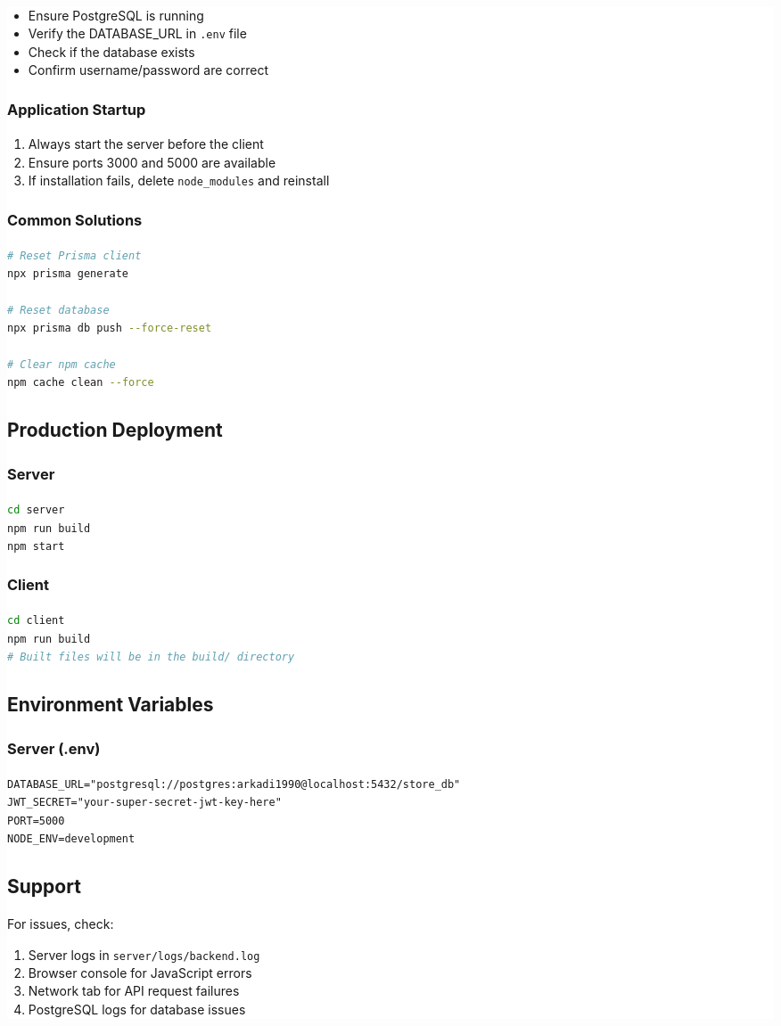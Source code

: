 - Ensure PostgreSQL is running
- Verify the DATABASE_URL in `.env` file
- Check if the database exists
- Confirm username/password are correct

### Application Startup

1. Always start the server before the client
2. Ensure ports 3000 and 5000 are available
3. If installation fails, delete `node_modules` and reinstall

### Common Solutions

```bash
# Reset Prisma client
npx prisma generate

# Reset database
npx prisma db push --force-reset

# Clear npm cache
npm cache clean --force
```

## Production Deployment

### Server

```bash
cd server
npm run build
npm start
```

### Client

```bash
cd client
npm run build
# Built files will be in the build/ directory
```

## Environment Variables

### Server (.env)

```env
DATABASE_URL="postgresql://postgres:arkadi1990@localhost:5432/store_db"
JWT_SECRET="your-super-secret-jwt-key-here"
PORT=5000
NODE_ENV=development
```

## Support

For issues, check:

1. Server logs in `server/logs/backend.log`
2. Browser console for JavaScript errors
3. Network tab for API request failures
4. PostgreSQL logs for database issues

